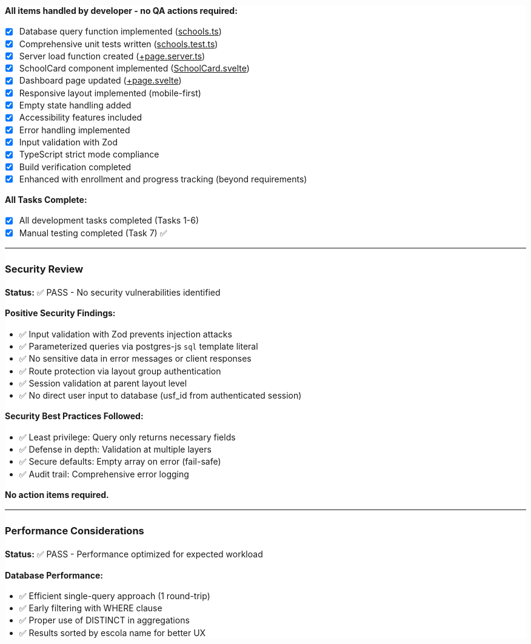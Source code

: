 **All items handled by developer - no QA actions required:**

- [x] Database query function implemented ([schools.ts](app/src/lib/server/db/queries/schools.ts))
- [x] Comprehensive unit tests written ([schools.test.ts](app/src/lib/server/db/queries/schools.test.ts))
- [x] Server load function created ([+page.server.ts](app/src/routes/(protected)/dashboard/+page.server.ts))
- [x] SchoolCard component implemented ([SchoolCard.svelte](app/src/lib/components/app/dashboard/SchoolCard.svelte))
- [x] Dashboard page updated ([+page.svelte](app/src/routes/(protected)/dashboard/+page.svelte))
- [x] Responsive layout implemented (mobile-first)
- [x] Empty state handling added
- [x] Accessibility features included
- [x] Error handling implemented
- [x] Input validation with Zod
- [x] TypeScript strict mode compliance
- [x] Build verification completed
- [x] Enhanced with enrollment and progress tracking (beyond requirements)

**All Tasks Complete:**
- [x] All development tasks completed (Tasks 1-6)
- [x] Manual testing completed (Task 7) ✅

---

### Security Review

**Status:** ✅ PASS - No security vulnerabilities identified

**Positive Security Findings:**
- ✅ Input validation with Zod prevents injection attacks
- ✅ Parameterized queries via postgres-js `sql` template literal
- ✅ No sensitive data in error messages or client responses
- ✅ Route protection via layout group authentication
- ✅ Session validation at parent layout level
- ✅ No direct user input to database (usf_id from authenticated session)

**Security Best Practices Followed:**
- ✅ Least privilege: Query only returns necessary fields
- ✅ Defense in depth: Validation at multiple layers
- ✅ Secure defaults: Empty array on error (fail-safe)
- ✅ Audit trail: Comprehensive error logging

**No action items required.**

---

### Performance Considerations

**Status:** ✅ PASS - Performance optimized for expected workload

**Database Performance:**
- ✅ Efficient single-query approach (1 round-trip)
- ✅ Early filtering with WHERE clause
- ✅ Proper use of DISTINCT in aggregations
- ✅ Results sorted by escola name for better UX
